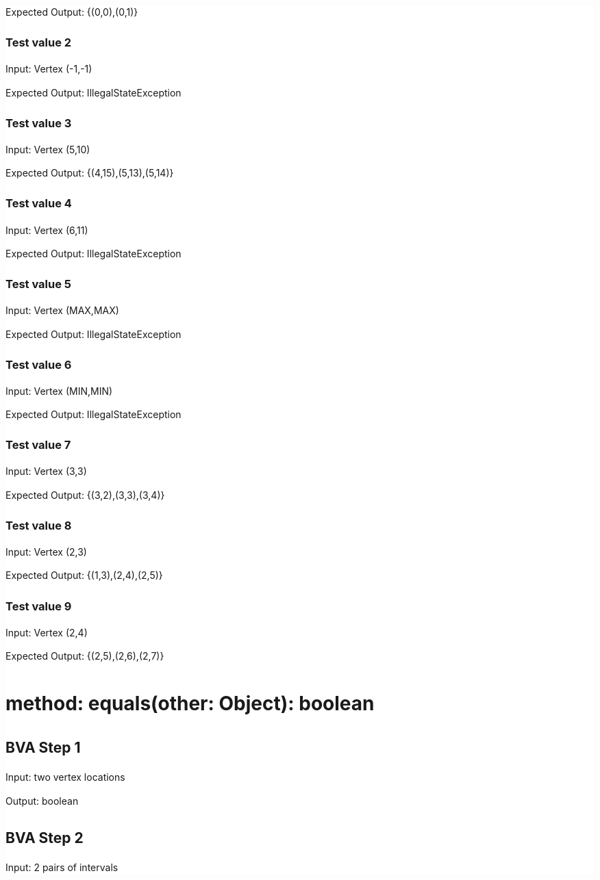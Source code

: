 Expected Output: {(0,0),(0,1)}

### Test value 2
Input: Vertex (-1,-1)

Expected Output: IllegalStateException

### Test value 3
Input: Vertex (5,10)

Expected Output: {(4,15),(5,13),(5,14)}

### Test value 4
Input: Vertex (6,11)

Expected Output: IllegalStateException

### Test value 5
Input: Vertex (MAX,MAX)

Expected Output: IllegalStateException

### Test value 6
Input: Vertex (MIN,MIN)

Expected Output: IllegalStateException

### Test value 7
Input: Vertex (3,3)

Expected Output: {(3,2),(3,3),(3,4)}

### Test value 8
Input: Vertex (2,3)

Expected Output: {(1,3),(2,4),(2,5)}

### Test value 9
Input: Vertex (2,4)

Expected Output: {(2,5),(2,6),(2,7)}

# method: equals(other: Object): boolean
## BVA Step 1
Input: two vertex locations

Output: boolean

## BVA Step 2
Input: 2 pairs of intervals
